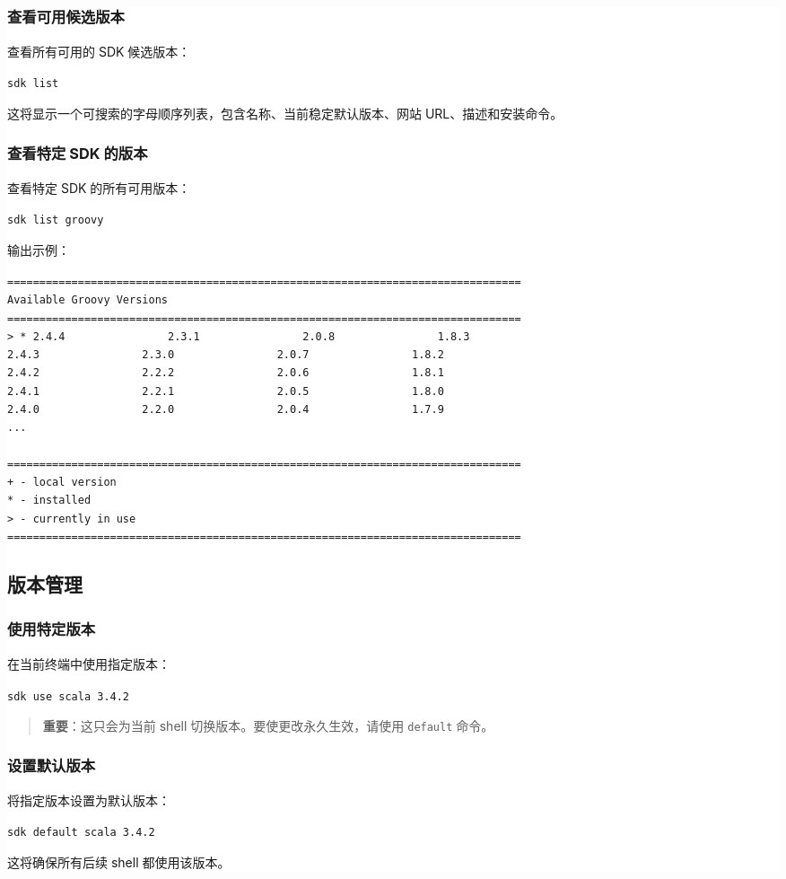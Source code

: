 ### 查看可用候选版本
查看所有可用的 SDK 候选版本：

```bash
sdk list
```

这将显示一个可搜索的字母顺序列表，包含名称、当前稳定默认版本、网站 URL、描述和安装命令。

### 查看特定 SDK 的版本
查看特定 SDK 的所有可用版本：

```bash
sdk list groovy
```

输出示例：
```
================================================================================
Available Groovy Versions
================================================================================
> * 2.4.4                2.3.1                2.0.8                1.8.3
2.4.3                2.3.0                2.0.7                1.8.2
2.4.2                2.2.2                2.0.6                1.8.1
2.4.1                2.2.1                2.0.5                1.8.0
2.4.0                2.2.0                2.0.4                1.7.9
...

================================================================================
+ - local version
* - installed
> - currently in use
================================================================================
```

## 版本管理

### 使用特定版本
在当前终端中使用指定版本：

```bash
sdk use scala 3.4.2
```

> **重要**：这只会为当前 shell 切换版本。要使更改永久生效，请使用 `default` 命令。

### 设置默认版本
将指定版本设置为默认版本：

```bash
sdk default scala 3.4.2
```

这将确保所有后续 shell 都使用该版本。
